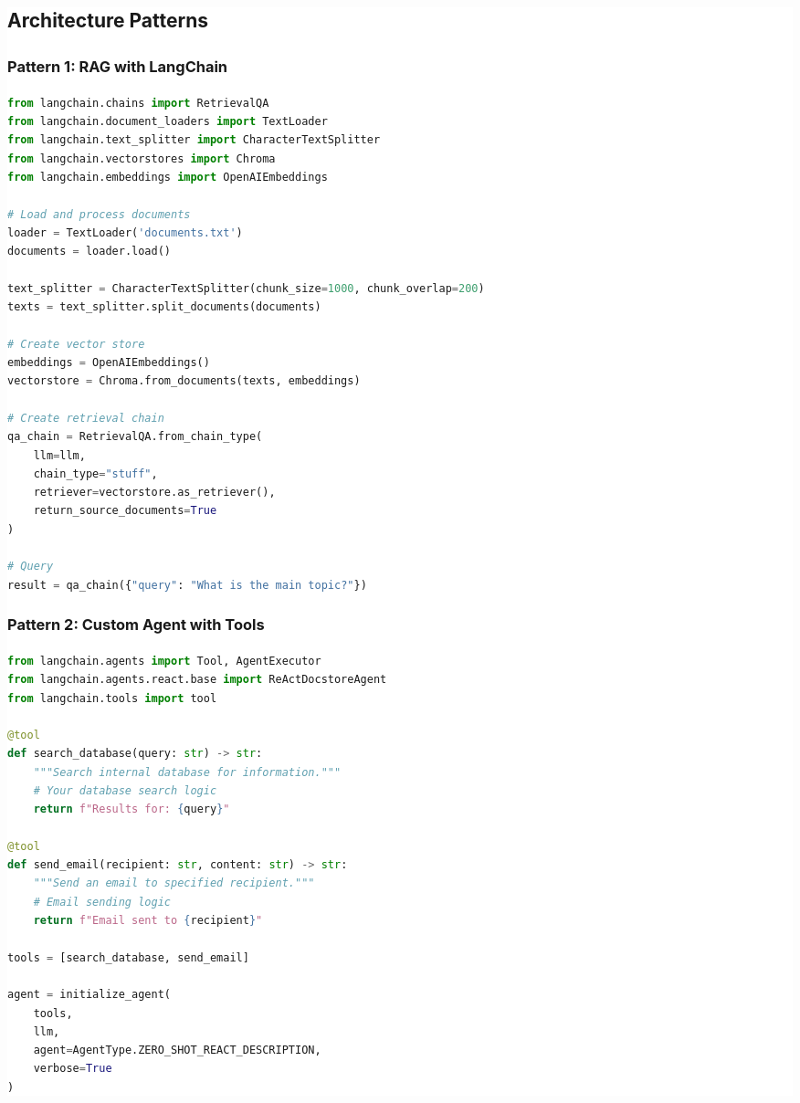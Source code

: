 ## Architecture Patterns

### Pattern 1: RAG with LangChain
```python
from langchain.chains import RetrievalQA
from langchain.document_loaders import TextLoader
from langchain.text_splitter import CharacterTextSplitter
from langchain.vectorstores import Chroma
from langchain.embeddings import OpenAIEmbeddings

# Load and process documents
loader = TextLoader('documents.txt')
documents = loader.load()

text_splitter = CharacterTextSplitter(chunk_size=1000, chunk_overlap=200)
texts = text_splitter.split_documents(documents)

# Create vector store
embeddings = OpenAIEmbeddings()
vectorstore = Chroma.from_documents(texts, embeddings)

# Create retrieval chain
qa_chain = RetrievalQA.from_chain_type(
    llm=llm,
    chain_type="stuff",
    retriever=vectorstore.as_retriever(),
    return_source_documents=True
)

# Query
result = qa_chain({"query": "What is the main topic?"})
```

### Pattern 2: Custom Agent with Tools
```python
from langchain.agents import Tool, AgentExecutor
from langchain.agents.react.base import ReActDocstoreAgent
from langchain.tools import tool

@tool
def search_database(query: str) -> str:
    """Search internal database for information."""
    # Your database search logic
    return f"Results for: {query}"

@tool
def send_email(recipient: str, content: str) -> str:
    """Send an email to specified recipient."""
    # Email sending logic
    return f"Email sent to {recipient}"

tools = [search_database, send_email]

agent = initialize_agent(
    tools,
    llm,
    agent=AgentType.ZERO_SHOT_REACT_DESCRIPTION,
    verbose=True
)
```

